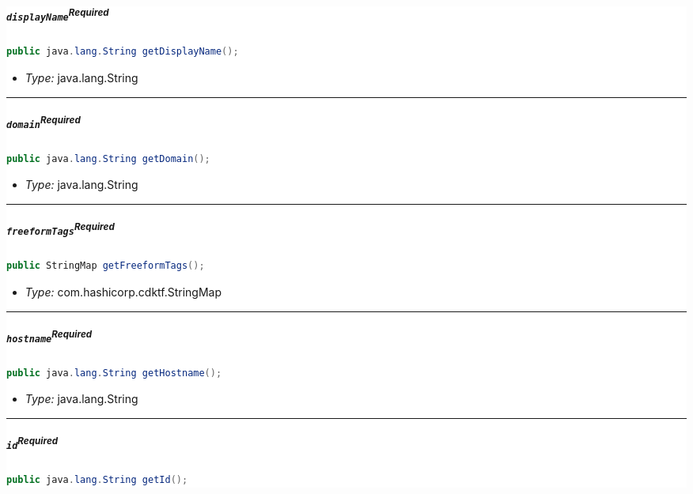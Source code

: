 ##### `displayName`<sup>Required</sup> <a name="displayName" id="rhizo-co-terraform-provider-oci.dataOciDatabaseAutonomousExadataInfrastructure.DataOciDatabaseAutonomousExadataInfrastructure.property.displayName"></a>

```java
public java.lang.String getDisplayName();
```

- *Type:* java.lang.String

---

##### `domain`<sup>Required</sup> <a name="domain" id="rhizo-co-terraform-provider-oci.dataOciDatabaseAutonomousExadataInfrastructure.DataOciDatabaseAutonomousExadataInfrastructure.property.domain"></a>

```java
public java.lang.String getDomain();
```

- *Type:* java.lang.String

---

##### `freeformTags`<sup>Required</sup> <a name="freeformTags" id="rhizo-co-terraform-provider-oci.dataOciDatabaseAutonomousExadataInfrastructure.DataOciDatabaseAutonomousExadataInfrastructure.property.freeformTags"></a>

```java
public StringMap getFreeformTags();
```

- *Type:* com.hashicorp.cdktf.StringMap

---

##### `hostname`<sup>Required</sup> <a name="hostname" id="rhizo-co-terraform-provider-oci.dataOciDatabaseAutonomousExadataInfrastructure.DataOciDatabaseAutonomousExadataInfrastructure.property.hostname"></a>

```java
public java.lang.String getHostname();
```

- *Type:* java.lang.String

---

##### `id`<sup>Required</sup> <a name="id" id="rhizo-co-terraform-provider-oci.dataOciDatabaseAutonomousExadataInfrastructure.DataOciDatabaseAutonomousExadataInfrastructure.property.id"></a>

```java
public java.lang.String getId();
```
